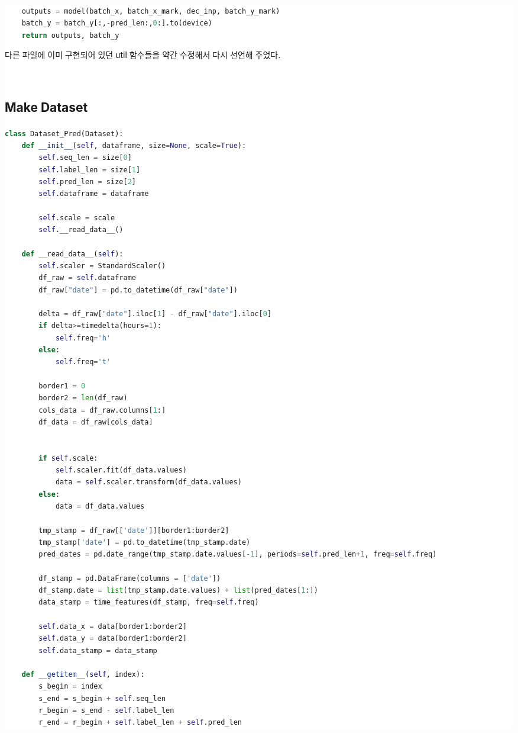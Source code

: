 ```python
    outputs = model(batch_x, batch_x_mark, dec_inp, batch_y_mark)
    batch_y = batch_y[:,-pred_len:,0:].to(device)
    return outputs, batch_y
```

다른 파일에 이미 구현되어 있던 util 함수들을 약간 수정해서 다시 선언해 주었다.

&nbsp;



## Make Dataset

```python
class Dataset_Pred(Dataset):
    def __init__(self, dataframe, size=None, scale=True):
        self.seq_len = size[0]
        self.label_len = size[1]
        self.pred_len = size[2]
        self.dataframe = dataframe
        
        self.scale = scale
        self.__read_data__()

    def __read_data__(self):
        self.scaler = StandardScaler()
        df_raw = self.dataframe
        df_raw["date"] = pd.to_datetime(df_raw["date"])

        delta = df_raw["date"].iloc[1] - df_raw["date"].iloc[0]
        if delta>=timedelta(hours=1):
            self.freq='h'
        else:
            self.freq='t'

        border1 = 0
        border2 = len(df_raw)
        cols_data = df_raw.columns[1:]
        df_data = df_raw[cols_data]


        if self.scale:
            self.scaler.fit(df_data.values)
            data = self.scaler.transform(df_data.values)
        else:
            data = df_data.values
            
        tmp_stamp = df_raw[['date']][border1:border2]
        tmp_stamp['date'] = pd.to_datetime(tmp_stamp.date)
        pred_dates = pd.date_range(tmp_stamp.date.values[-1], periods=self.pred_len+1, freq=self.freq)
        
        df_stamp = pd.DataFrame(columns = ['date'])
        df_stamp.date = list(tmp_stamp.date.values) + list(pred_dates[1:])
        data_stamp = time_features(df_stamp, freq=self.freq)

        self.data_x = data[border1:border2]
        self.data_y = data[border1:border2]
        self.data_stamp = data_stamp
    
    def __getitem__(self, index):
        s_begin = index
        s_end = s_begin + self.seq_len
        r_begin = s_end - self.label_len
        r_end = r_begin + self.label_len + self.pred_len
```